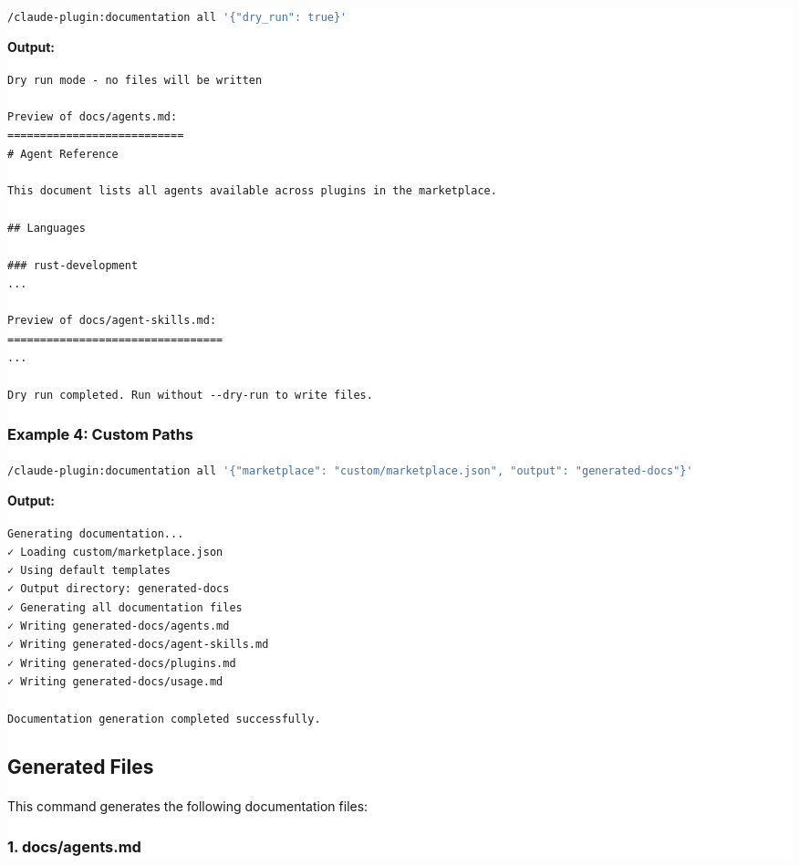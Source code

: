 ```bash
/claude-plugin:documentation all '{"dry_run": true}'
```

**Output:**
```
Dry run mode - no files will be written

Preview of docs/agents.md:
===========================
# Agent Reference

This document lists all agents available across plugins in the marketplace.

## Languages

### rust-development
...

Preview of docs/agent-skills.md:
=================================
...

Dry run completed. Run without --dry-run to write files.
```

### Example 4: Custom Paths

```bash
/claude-plugin:documentation all '{"marketplace": "custom/marketplace.json", "output": "generated-docs"}'
```

**Output:**
```
Generating documentation...
✓ Loading custom/marketplace.json
✓ Using default templates
✓ Output directory: generated-docs
✓ Generating all documentation files
✓ Writing generated-docs/agents.md
✓ Writing generated-docs/agent-skills.md
✓ Writing generated-docs/plugins.md
✓ Writing generated-docs/usage.md

Documentation generation completed successfully.
```

## Generated Files

This command generates the following documentation files:

### 1. docs/agents.md
